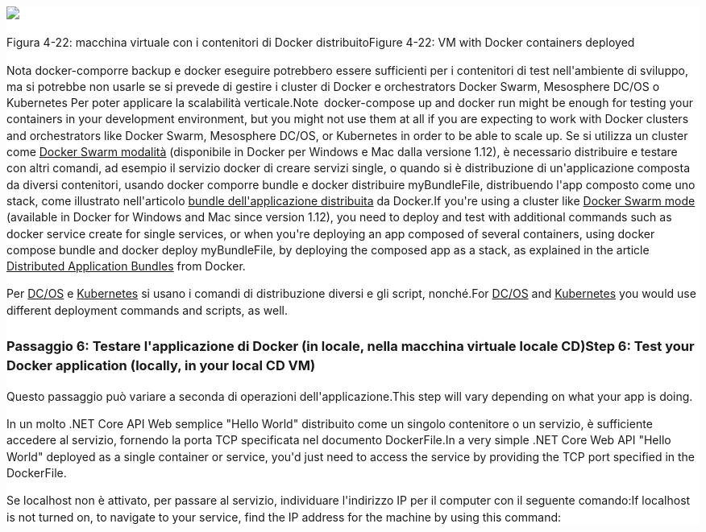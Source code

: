 ![](./media/image28.png)

<span data-ttu-id="35cf3-212">Figura 4-22: macchina virtuale con i contenitori di Docker distribuito</span><span class="sxs-lookup"><span data-stu-id="35cf3-212">Figure 4-22: VM with Docker containers deployed</span></span>

<span data-ttu-id="35cf3-213">Nota docker-comporre backup e docker eseguire potrebbero essere sufficienti per i contenitori di test nell'ambiente di sviluppo, ma si potrebbe non usarle se si prevede di gestire i cluster di Docker e orchestrators Docker Swarm, Mesosphere DC/OS o Kubernetes Per poter applicare la scalabilità verticale.</span><span class="sxs-lookup"><span data-stu-id="35cf3-213">Note docker-compose up and docker run might be enough for testing your containers in your development environment, but you might not use them at all if you are expecting to work with Docker clusters and orchestrators like Docker Swarm, Mesosphere DC/OS, or Kubernetes in order to be able to scale up.</span></span> <span data-ttu-id="35cf3-214">Se si utilizza un cluster come [Docker Swarm modalità](https://docs.docker.com/engine/swarm/) (disponibile in Docker per Windows e Mac dalla versione 1.12), è necessario distribuire e testare con altri comandi, ad esempio il servizio docker di creare servizi single, o quando si è distribuzione di un'applicazione composta da diversi contenitori, usando docker comporre bundle e docker distribuire myBundleFile, distribuendo l'app composto come uno stack, come illustrato nell'articolo [bundle dell'applicazione distribuita](https://blog.docker.com/2016/06/docker-app-bundle/) da Docker.</span><span class="sxs-lookup"><span data-stu-id="35cf3-214">If you're using a cluster like [Docker Swarm mode](https://docs.docker.com/engine/swarm/) (available in Docker for Windows and Mac since version 1.12), you need to deploy and test with additional commands such as docker service create for single services, or when you're deploying an app composed of several containers, using docker compose bundle and docker deploy myBundleFile, by deploying the composed app as a stack, as explained in the article [Distributed Application Bundles](https://blog.docker.com/2016/06/docker-app-bundle/) from Docker.</span></span>

<span data-ttu-id="35cf3-215">Per [DC/OS](https://mesosphere.com/blog/2015/09/02/dcos-cli-command-line-tool-datacenter/) e [Kubernetes](http://kubernetes.io/docs/user-guide/deployments/#creating-a-deployment) si usano i comandi di distribuzione diversi e gli script, nonché.</span><span class="sxs-lookup"><span data-stu-id="35cf3-215">For [DC/OS](https://mesosphere.com/blog/2015/09/02/dcos-cli-command-line-tool-datacenter/) and [Kubernetes](http://kubernetes.io/docs/user-guide/deployments/#creating-a-deployment) you would use different deployment commands and scripts, as well.</span></span>

### <a name="step-6-test-your-docker-application-locally-in-your-local-cd-vm"></a><span data-ttu-id="35cf3-216">Passaggio 6: Testare l'applicazione di Docker (in locale, nella macchina virtuale locale CD)</span><span class="sxs-lookup"><span data-stu-id="35cf3-216">Step 6: Test your Docker application (locally, in your local CD VM)</span></span>

<span data-ttu-id="35cf3-217">Questo passaggio può variare a seconda di operazioni dell'applicazione.</span><span class="sxs-lookup"><span data-stu-id="35cf3-217">This step will vary depending on what your app is doing.</span></span>

<span data-ttu-id="35cf3-218">In un molto .NET Core API Web semplice "Hello World" distribuito come un singolo contenitore o un servizio, è sufficiente accedere al servizio, fornendo la porta TCP specificata nel documento DockerFile.</span><span class="sxs-lookup"><span data-stu-id="35cf3-218">In a very simple .NET Core Web API "Hello World" deployed as a single container or service, you'd just need to access the service by providing the TCP port specified in the DockerFile.</span></span>

<span data-ttu-id="35cf3-219">Se localhost non è attivato, per passare al servizio, individuare l'indirizzo IP per il computer con il seguente comando:</span><span class="sxs-lookup"><span data-stu-id="35cf3-219">If localhost is not turned on, to navigate to your service, find the IP address for the machine by using this command:</span></span>
